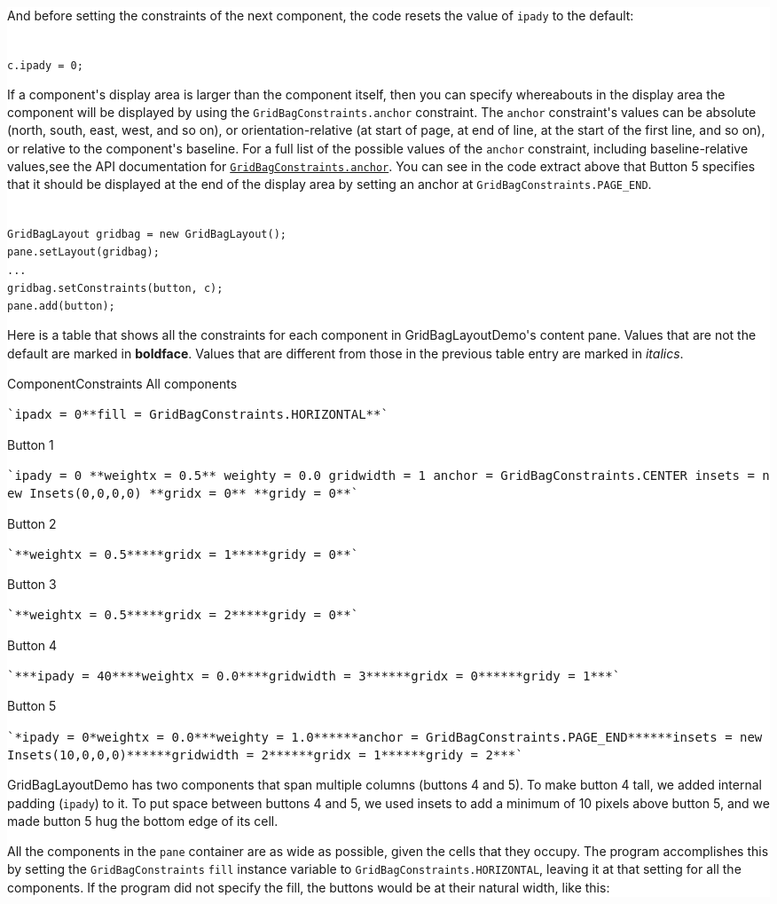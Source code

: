 And before setting the constraints of the next component, the code resets the value of `ipady` to the default:

```

c.ipady = 0;

```

If a component's display area is larger than the component itself, then you can specify whereabouts in the display area the component will be displayed by using the `GridBagConstraints.anchor` constraint. The `anchor` constraint's values can be absolute (north, south, east, west, and so on), or orientation-relative (at start of page, at end of line, at the start of the first line, and so on), or relative to the component's baseline. For a full list of the possible values of the `anchor` constraint, including baseline-relative values,see the API documentation for 
[`GridBagConstraints.anchor`](https://docs.oracle.com/javase/8/docs/api/java/awt/GridBagConstraints.html#anchor). You can see in the code extract above that Button 5 specifies that it should be displayed at the end of the display area by setting an anchor at `GridBagConstraints.PAGE_END`.

```

GridBagLayout gridbag = new GridBagLayout();
pane.setLayout(gridbag);
...
gridbag.setConstraints(button, c);
pane.add(button);

```

Here is a table that shows all the constraints for each component in GridBagLayoutDemo's content pane. Values that are not the default are marked in **boldface**. Values that are different from those in the previous table entry are marked in *italics*.
<th id="h101" align="left">Component</th><th id="h102" align="left">Constraints</th>
<td headers="h101">All components</td><td headers="h102"><pre>`ipadx = 0**fill = GridBagConstraints.HORIZONTAL**`</pre></td>
<td headers="h101">Button 1</td><td headers="h102"><pre>`ipady = 0 **weightx = 0.5** weighty = 0.0 gridwidth = 1 anchor = GridBagConstraints.CENTER insets = new Insets(0,0,0,0) **gridx = 0** **gridy = 0**`</pre></td>
<td headers="h101">Button 2</td><td headers="h102"><pre>`**weightx = 0.5*****gridx = 1*****gridy = 0**`</pre></td>
<td headers="h101">Button 3</td><td headers="h102"><pre>`**weightx = 0.5*****gridx = 2*****gridy = 0**`</pre></td>
<td headers="h101">Button 4</td><td headers="h102"><pre>`***ipady = 40****weightx = 0.0****gridwidth = 3******gridx = 0******gridy = 1***`</pre></td>
<td headers="h101">Button 5</td><td headers="h102"><pre>`*ipady = 0*weightx = 0.0***weighty = 1.0******anchor = GridBagConstraints.PAGE_END******insets = new Insets(10,0,0,0)******gridwidth = 2******gridx = 1******gridy = 2***`</pre></td>

GridBagLayoutDemo has two components that span multiple columns (buttons 4 and 5). To make button 4 tall, we added internal padding (`ipady`) to it. To put space between buttons 4 and 5, we used insets to add a minimum of 10 pixels above button 5, and we made button 5 hug the bottom edge of its cell.

All the components in the `pane` container are as wide as possible, given the cells that they occupy. The program accomplishes this by setting the `GridBagConstraints` `fill` instance variable to `GridBagConstraints.HORIZONTAL`, leaving it at that setting for all the components. If the program did not specify the fill, the buttons would be at their natural width, like this:
